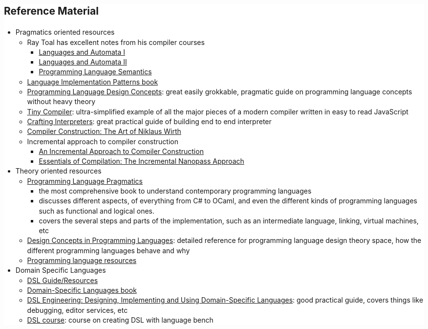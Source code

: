 ## Reference Material

- Pragmatics oriented resources
  - Ray Toal has excellent notes from his compiler courses
    - [Languages and Automata I](https://cs.lmu.edu/~ray/classes/pl/)
    - [Languages and Automata II](https://cs.lmu.edu/~ray/classes/cc/)
    - [Programming Language Semantics](https://cs.lmu.edu/~ray/classes/pls/)
  - [Language Implementation Patterns book](http://index-of.es/Programming/Pragmatic%20Programmers/Language%20Implementation%20Patterns.pdf)
  - [Programming Language Design Concepts](http://www.dcc.ic.uff.br/~isabel/LP/D.Watt.pdf): great easily grokkable, pragmatic guide on programming language concepts without heavy theory
  - [Tiny Compiler](https://the-super-tiny-compiler.glitch.me/intro): ultra-simplified example of all the major pieces of a modern compiler written in easy to read JavaScript
  - [Crafting Interpreters](http://www.craftinginterpreters.com/): great practical guide of building end to end interpreter
  - [Compiler Construction: The Art of Niklaus Wirth](../_assets/compiler-construction-the-art-of-niklaus-wirth.pdf)
  - Incremental approach to compiler construction
    - [An Incremental Approach to Compiler Construction](../_assets/incremental-approach-to-compiler-construction.pdf)
    - [Essentials of Compilation: The Incremental Nanopass Approach](../_assets/essentials-of-compilation-incremental-nanopass-approach.pdf)
- Theory oriented resources
  - [Programming Language Pragmatics](https://booksite.elsevier.com/9780124104099/)
    - the most comprehensive book to understand contemporary programming languages
    - discusses different aspects, of everything from C# to OCaml, and even the different kinds of programming languages such as functional and logical ones.
    - covers the several steps and parts of the implementation, such as an intermediate language, linking, virtual machines, etc
  - [Design Concepts in Programming Languages](https://doc.lagout.org/science/0_Computer%20Science/1_Principles%20of%20Programming%20Languages/Design%20Concepts%20in%20Programming%20Languages%20%28MIT%2C%202008%29.pdf): detailed reference for programming language design theory space, how the different programming languages behave and why
  - [Programming language resources](https://tomassetti.me/resources-create-programming-languages/)
- Domain Specific Languages
  - [DSL Guide/Resources](https://tomassetti.me/domain-specific-languages/)
  - [Domain-Specific Languages book](https://martinfowler.com/books/dsl.html)
  - [DSL Engineering: Designing, Implementing and Using Domain-Specific Languages](http://voelter.de/dslbook/markusvoelter-dslengineering-1.0.pdf): good practical guide, covers things like debugging, editor services, etc
  - [DSL course](http://dsl-course.org/): course on creating DSL with language bench
